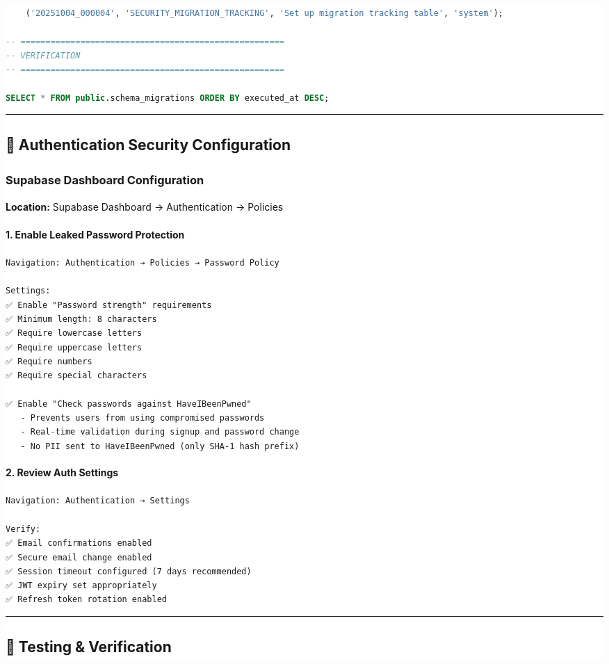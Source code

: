 ```sql
    ('20251004_000004', 'SECURITY_MIGRATION_TRACKING', 'Set up migration tracking table', 'system');

-- =====================================================
-- VERIFICATION
-- =====================================================

SELECT * FROM public.schema_migrations ORDER BY executed_at DESC;
```

---

## 🔐 Authentication Security Configuration

### Supabase Dashboard Configuration

**Location:** Supabase Dashboard → Authentication → Policies

#### 1. Enable Leaked Password Protection

```
Navigation: Authentication → Policies → Password Policy

Settings:
✅ Enable "Password strength" requirements
✅ Minimum length: 8 characters
✅ Require lowercase letters
✅ Require uppercase letters  
✅ Require numbers
✅ Require special characters

✅ Enable "Check passwords against HaveIBeenPwned"
   - Prevents users from using compromised passwords
   - Real-time validation during signup and password change
   - No PII sent to HaveIBeenPwned (only SHA-1 hash prefix)
```

#### 2. Review Auth Settings

```
Navigation: Authentication → Settings

Verify:
✅ Email confirmations enabled
✅ Secure email change enabled
✅ Session timeout configured (7 days recommended)
✅ JWT expiry set appropriately
✅ Refresh token rotation enabled
```

---

## 🧪 Testing & Verification
